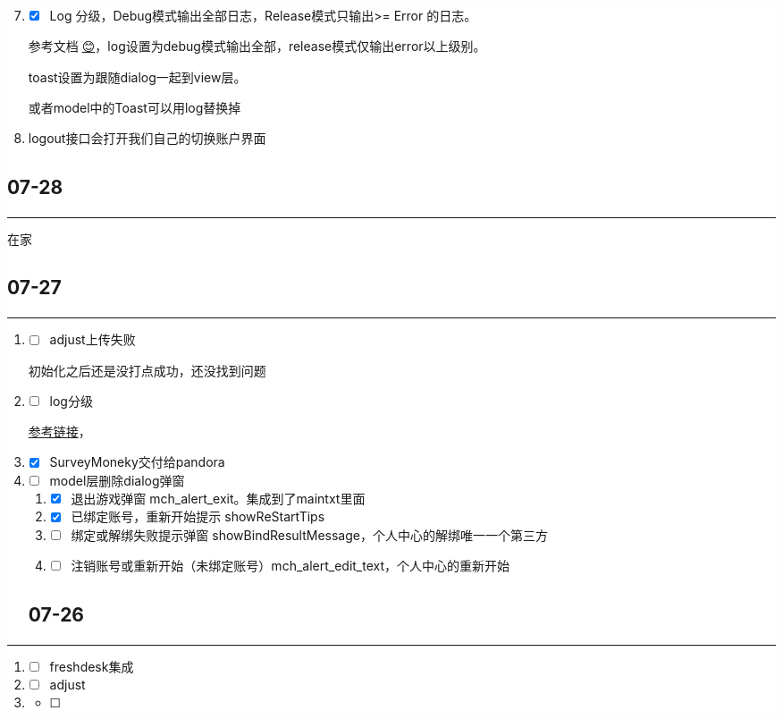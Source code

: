 7. - [x] Log 分级，Debug模式输出全部日志，Release模式只输出>= Error 的日志。

   参考文档 [😊](https://www.jianshu.com/p/b19efb5be2e4?utm_campaign=maleskine&utm_content=note&utm_medium=seo_notes&u_atoken=2038c8e6-f7e1-43ef-848a-71ed42f51a9f&u_asession=01KHpMjIYv2WRUqWLgSr3hljaaC-qeQdv48sv5ukeT98GhwQS0IMSoSQ23TYkU11VhX0KNBwm7Lovlpxjd_P_q4JsKWYrT3W_NKPr8w6oU7K-cIZ4lDliFlMCwfVoVFWwBE3kHBSeC3ycZ3R-DrPYY52BkFo3NEHBv0PZUm6pbxQU&u_asig=05f5dn4DDf1T61peo7fsy3pAlqgmpkffwFXYUlz4PytMn804TdInhBvknYf0Reu3zduEYzBfbpHINLnWzGUmRBcd4DybDNN9qIu0cw0tUqBZDBpf7uXPYLYWmzjTuEyj9dBARYLN4eRxcOWzXpRfNupOinw3a7532KoMWiCcmmZ6T9JS7q8ZD7Xtz2Ly-b0kmuyAKRFSVJkkdwVUnyHAIJzbZy8qGD-fLCjYXULZqHFdIVS_HXC9Fn1vJqI_wbbUyBWrnxlgSSvoRYzeD7jclHWe3h9VXwMyh6PgyDIVSG1W-kVYRChglJNqtFj4fJ2zqywMNjBbKINPZB7_qDKQPvlhvXKc6CB6i8SlRozTcH4xWbohKsXlhpTQKdycQHZsREmWspDxyAEEo4kbsryBKb9Q&u_aref=PdEBLJAFbUwAu6QmWJUfRQiljHM%3D)，log设置为debug模式输出全部，release模式仅输出error以上级别。

   toast设置为跟随dialog一起到view层。

   或者model中的Toast可以用log替换掉

8. logout接口会打开我们自己的切换账户界面





## 07-28

---

在家



## 07-27

---

1. - [ ] adjust上传失败

   初始化之后还是没打点成功，还没找到问题

2. - [ ] log分级

   [参考链接](https://segmentfault.com/a/1190000038631522)，

3. - [x] SurveyMoneky交付给pandora

4. - [ ] model层删除dialog弹窗

   1. - [x] 退出游戏弹窗 mch_alert_exit。集成到了maintxt里面
   2. - [x] 已绑定账号，重新开始提示 showReStartTips
   3. - [ ] 绑定或解绑失败提示弹窗 showBindResultMessage，个人中心的解绑唯一一个第三方
   4. - [ ] 注销账号或重新开始（未绑定账号）mch_alert_edit_text，个人中心的重新开始

   

   

   ## 07-26

---

1. - [ ] freshdesk集成
2. - [ ] adjust
3. - [ ] 
